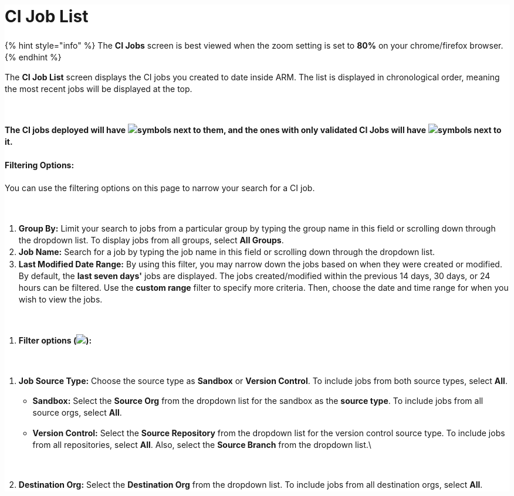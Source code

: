 # CI Job List

{% hint style="info" %}
The **CI Jobs** screen is best viewed when the zoom setting is set to **80%** on your chrome/firefox browser.
{% endhint %}

The **CI Job List** screen displays the CI jobs you created to date inside ARM. The list is displayed in chronological order, meaning the most recent jobs will be displayed at the top.

<figure><img src="https://cdn.document360.io/8711f4e7-c040-4616-aac9-d947f87e4619/Images/Documentation/image-1675971662181.png" alt=""><figcaption></figcaption></figure>

**The CI jobs deployed will have** ![](https://cdn.document360.io/8711f4e7-c040-4616-aac9-d947f87e4619/Images/Documentation/image-1624787522949.png)**symbols next to them, and the ones with only validated CI Jobs will have** ![](https://cdn.document360.io/8711f4e7-c040-4616-aac9-d947f87e4619/Images/Documentation/image-1624787497205.png)**symbols next to it.**

#### Filtering Options: <a href="#filtering-options" id="filtering-options"></a>

You can use the filtering options on this page to narrow your search for a CI job.

<figure><img src="https://cdn.document360.io/8711f4e7-c040-4616-aac9-d947f87e4619/Images/Documentation/image-1675971898047.png" alt=""><figcaption></figcaption></figure>

1. **Group By:** Limit your search to jobs from a particular group by typing the group name in this field or scrolling down through the dropdown list. To display jobs from all groups, select **All Groups**.
2. **Job Name:** Search for a job by typing the job name in this field or scrolling down through the dropdown list.
3. **Last Modified Date Range:** By using this filter, you may narrow down the jobs based on when they were created or modified. By default, the **last seven days'** jobs are displayed. The jobs created/modified within the previous 14 days, 30 days, or 24 hours can be filtered. Use the **custom range** filter to specify more criteria. Then, choose the date and time range for when you wish to view the jobs.

<figure><img src="https://cdn.document360.io/8711f4e7-c040-4616-aac9-d947f87e4619/Images/Documentation/image-1675973254356.png" alt="" width="563"><figcaption></figcaption></figure>

1. **Filter options (**![](https://cdn.document360.io/8711f4e7-c040-4616-aac9-d947f87e4619/Images/Documentation/image-1666868865860.png)**):**

<figure><img src="https://cdn.document360.io/8711f4e7-c040-4616-aac9-d947f87e4619/Images/Documentation/image-1675971944798.png" alt="" width="375"><figcaption></figcaption></figure>

1. **Job Source Type:** Choose the source type as **Sandbox** or **Version Control**. To include jobs from both source types, select **All**.
   * **Sandbox:** Select the **Source Org** from the dropdown list for the sandbox as the **source type**. To include jobs from all source orgs, select **All**.
   *   **Version Control:** Select the **Source Repository** from the dropdown list for the version control source type. To include jobs from all repositories, select **All**. Also, select the **Source Branch** from the dropdown list.\


       <figure><img src="https://cdn.document360.io/8711f4e7-c040-4616-aac9-d947f87e4619/Images/Documentation/image-1666873520341.png" alt="" width="563"><figcaption></figcaption></figure>
2. **Destination Org:** Select the **Destination Org** from the dropdown list. To include jobs from all destination orgs, select **All**.
